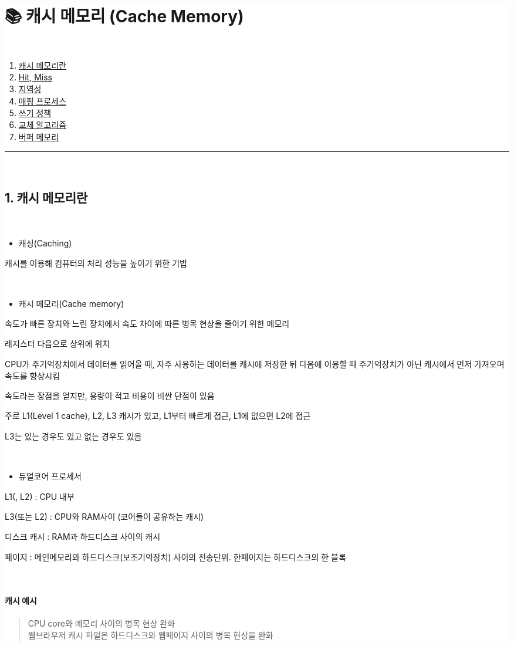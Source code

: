 # 📚 캐시 메모리 (Cache Memory)

<br>

1. [캐시 메모리란](#1.-캐시-메모리란)
2. [Hit, Miss](#2.-hit,-miss)
3. [지역성](#3.-지역성)
4. [매핑 프로세스](#4.-매핑-프로세스)
5. [쓰기 정책](#5.-쓰기-정책)
6. [교체 알고리즘](#6.-교체-알고리즘)
7. [버퍼 메모리](#7.-버퍼-메모리)

---

<br>

## 1. 캐시 메모리란

<br>

- 캐싱(Caching)

캐시를 이용해 컴퓨터의 처리 성능을 높이기 위한 기법

<br>

- 캐시 메모리(Cache memory)

속도가 빠른 장치와 느린 장치에서 속도 차이에 따른 병목 현상을 줄이기 위한 메모리

레지스터 다음으로 상위에 위치

CPU가 주기억장치에서 데이터를 읽어올 때, 자주 사용하는 데이터를 캐시에 저장한 뒤 다음에 이용할 때 주기억장치가 아닌 캐시에서 먼저 가져오며 속도를 향상시킴

속도라는 장점을 얻지만, 용량이 적고 비용이 비싼 단점이 있음

주로 L1(Level 1 cache), L2, L3 캐시가 있고, L1부터 빠르게 접근, L1에 없으면 L2에 접근

L3는 있는 경우도 있고 없는 경우도 있음

<br>

- 듀얼코어 프로세서

L1(, L2) : CPU 내부

L3(또는 L2) : CPU와 RAM사이 (코어들이 공유하는 캐시)

디스크 캐시 : RAM과 하드디스크 사이의 캐시

페이지 : 메인메모리와 하드디스크(보조기억장치) 사이의 전송단위. 한페이지는 하드디스크의 한 블록

<br>

#### 캐시 예시

> CPU core와 메모리 사이의 병목 현상 완화  
> 웹브라우저 캐시 파일은 하드디스크와 웹페이지 사이의 병목 현상을 완화
